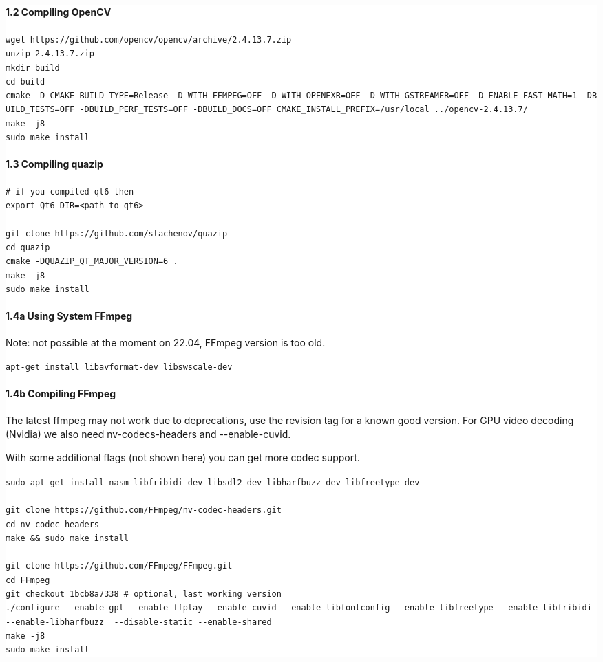 #### 1.2 Compiling OpenCV

```
wget https://github.com/opencv/opencv/archive/2.4.13.7.zip
unzip 2.4.13.7.zip
mkdir build
cd build
cmake -D CMAKE_BUILD_TYPE=Release -D WITH_FFMPEG=OFF -D WITH_OPENEXR=OFF -D WITH_GSTREAMER=OFF -D ENABLE_FAST_MATH=1 -DBUILD_TESTS=OFF -DBUILD_PERF_TESTS=OFF -DBUILD_DOCS=OFF CMAKE_INSTALL_PREFIX=/usr/local ../opencv-2.4.13.7/
make -j8
sudo make install
```

#### 1.3 Compiling quazip

```
# if you compiled qt6 then
export Qt6_DIR=<path-to-qt6>

git clone https://github.com/stachenov/quazip
cd quazip
cmake -DQUAZIP_QT_MAJOR_VERSION=6 .
make -j8
sudo make install
```

#### 1.4a Using System FFmpeg

Note: not possible at the moment on 22.04, FFmpeg version is too old.

```
apt-get install libavformat-dev libswscale-dev
```

#### 1.4b Compiling FFmpeg

The latest ffmpeg may not work due to deprecations, use the revision tag for a known good version. For GPU video decoding (Nvidia) we also need nv-codecs-headers and --enable-cuvid.

With some additional flags (not shown here) you can get more codec support.

```
sudo apt-get install nasm libfribidi-dev libsdl2-dev libharfbuzz-dev libfreetype-dev

git clone https://github.com/FFmpeg/nv-codec-headers.git
cd nv-codec-headers
make && sudo make install

git clone https://github.com/FFmpeg/FFmpeg.git
cd FFmpeg
git checkout 1bcb8a7338 # optional, last working version
./configure --enable-gpl --enable-ffplay --enable-cuvid --enable-libfontconfig --enable-libfreetype --enable-libfribidi --enable-libharfbuzz  --disable-static --enable-shared
make -j8
sudo make install
```
